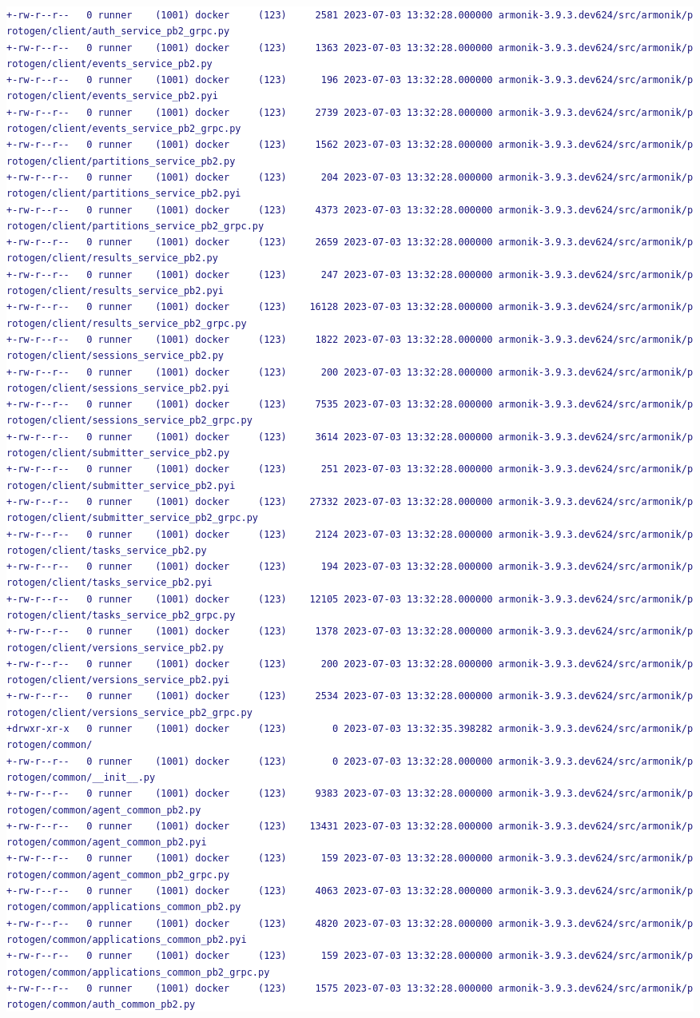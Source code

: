 ```diff
+-rw-r--r--   0 runner    (1001) docker     (123)     2581 2023-07-03 13:32:28.000000 armonik-3.9.3.dev624/src/armonik/protogen/client/auth_service_pb2_grpc.py
+-rw-r--r--   0 runner    (1001) docker     (123)     1363 2023-07-03 13:32:28.000000 armonik-3.9.3.dev624/src/armonik/protogen/client/events_service_pb2.py
+-rw-r--r--   0 runner    (1001) docker     (123)      196 2023-07-03 13:32:28.000000 armonik-3.9.3.dev624/src/armonik/protogen/client/events_service_pb2.pyi
+-rw-r--r--   0 runner    (1001) docker     (123)     2739 2023-07-03 13:32:28.000000 armonik-3.9.3.dev624/src/armonik/protogen/client/events_service_pb2_grpc.py
+-rw-r--r--   0 runner    (1001) docker     (123)     1562 2023-07-03 13:32:28.000000 armonik-3.9.3.dev624/src/armonik/protogen/client/partitions_service_pb2.py
+-rw-r--r--   0 runner    (1001) docker     (123)      204 2023-07-03 13:32:28.000000 armonik-3.9.3.dev624/src/armonik/protogen/client/partitions_service_pb2.pyi
+-rw-r--r--   0 runner    (1001) docker     (123)     4373 2023-07-03 13:32:28.000000 armonik-3.9.3.dev624/src/armonik/protogen/client/partitions_service_pb2_grpc.py
+-rw-r--r--   0 runner    (1001) docker     (123)     2659 2023-07-03 13:32:28.000000 armonik-3.9.3.dev624/src/armonik/protogen/client/results_service_pb2.py
+-rw-r--r--   0 runner    (1001) docker     (123)      247 2023-07-03 13:32:28.000000 armonik-3.9.3.dev624/src/armonik/protogen/client/results_service_pb2.pyi
+-rw-r--r--   0 runner    (1001) docker     (123)    16128 2023-07-03 13:32:28.000000 armonik-3.9.3.dev624/src/armonik/protogen/client/results_service_pb2_grpc.py
+-rw-r--r--   0 runner    (1001) docker     (123)     1822 2023-07-03 13:32:28.000000 armonik-3.9.3.dev624/src/armonik/protogen/client/sessions_service_pb2.py
+-rw-r--r--   0 runner    (1001) docker     (123)      200 2023-07-03 13:32:28.000000 armonik-3.9.3.dev624/src/armonik/protogen/client/sessions_service_pb2.pyi
+-rw-r--r--   0 runner    (1001) docker     (123)     7535 2023-07-03 13:32:28.000000 armonik-3.9.3.dev624/src/armonik/protogen/client/sessions_service_pb2_grpc.py
+-rw-r--r--   0 runner    (1001) docker     (123)     3614 2023-07-03 13:32:28.000000 armonik-3.9.3.dev624/src/armonik/protogen/client/submitter_service_pb2.py
+-rw-r--r--   0 runner    (1001) docker     (123)      251 2023-07-03 13:32:28.000000 armonik-3.9.3.dev624/src/armonik/protogen/client/submitter_service_pb2.pyi
+-rw-r--r--   0 runner    (1001) docker     (123)    27332 2023-07-03 13:32:28.000000 armonik-3.9.3.dev624/src/armonik/protogen/client/submitter_service_pb2_grpc.py
+-rw-r--r--   0 runner    (1001) docker     (123)     2124 2023-07-03 13:32:28.000000 armonik-3.9.3.dev624/src/armonik/protogen/client/tasks_service_pb2.py
+-rw-r--r--   0 runner    (1001) docker     (123)      194 2023-07-03 13:32:28.000000 armonik-3.9.3.dev624/src/armonik/protogen/client/tasks_service_pb2.pyi
+-rw-r--r--   0 runner    (1001) docker     (123)    12105 2023-07-03 13:32:28.000000 armonik-3.9.3.dev624/src/armonik/protogen/client/tasks_service_pb2_grpc.py
+-rw-r--r--   0 runner    (1001) docker     (123)     1378 2023-07-03 13:32:28.000000 armonik-3.9.3.dev624/src/armonik/protogen/client/versions_service_pb2.py
+-rw-r--r--   0 runner    (1001) docker     (123)      200 2023-07-03 13:32:28.000000 armonik-3.9.3.dev624/src/armonik/protogen/client/versions_service_pb2.pyi
+-rw-r--r--   0 runner    (1001) docker     (123)     2534 2023-07-03 13:32:28.000000 armonik-3.9.3.dev624/src/armonik/protogen/client/versions_service_pb2_grpc.py
+drwxr-xr-x   0 runner    (1001) docker     (123)        0 2023-07-03 13:32:35.398282 armonik-3.9.3.dev624/src/armonik/protogen/common/
+-rw-r--r--   0 runner    (1001) docker     (123)        0 2023-07-03 13:32:28.000000 armonik-3.9.3.dev624/src/armonik/protogen/common/__init__.py
+-rw-r--r--   0 runner    (1001) docker     (123)     9383 2023-07-03 13:32:28.000000 armonik-3.9.3.dev624/src/armonik/protogen/common/agent_common_pb2.py
+-rw-r--r--   0 runner    (1001) docker     (123)    13431 2023-07-03 13:32:28.000000 armonik-3.9.3.dev624/src/armonik/protogen/common/agent_common_pb2.pyi
+-rw-r--r--   0 runner    (1001) docker     (123)      159 2023-07-03 13:32:28.000000 armonik-3.9.3.dev624/src/armonik/protogen/common/agent_common_pb2_grpc.py
+-rw-r--r--   0 runner    (1001) docker     (123)     4063 2023-07-03 13:32:28.000000 armonik-3.9.3.dev624/src/armonik/protogen/common/applications_common_pb2.py
+-rw-r--r--   0 runner    (1001) docker     (123)     4820 2023-07-03 13:32:28.000000 armonik-3.9.3.dev624/src/armonik/protogen/common/applications_common_pb2.pyi
+-rw-r--r--   0 runner    (1001) docker     (123)      159 2023-07-03 13:32:28.000000 armonik-3.9.3.dev624/src/armonik/protogen/common/applications_common_pb2_grpc.py
+-rw-r--r--   0 runner    (1001) docker     (123)     1575 2023-07-03 13:32:28.000000 armonik-3.9.3.dev624/src/armonik/protogen/common/auth_common_pb2.py
```